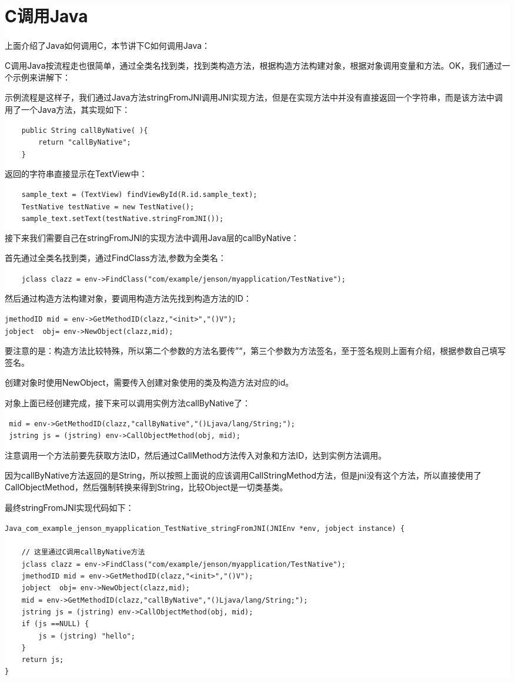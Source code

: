 #  C调用Java

上面介绍了Java如何调用C，本节讲下C如何调用Java：

C调用Java按流程走也很简单，通过全类名找到类，找到类构造方法，根据构造方法构建对象，根据对象调用变量和方法。OK，我们通过一个示例来讲解下：

示例流程是这样子，我们通过Java方法stringFromJNI调用JNI实现方法，但是在实现方法中并没有直接返回一个字符串，而是该方法中调用了一个Java方法，其实现如下：

```
    public String callByNative( ){
        return "callByNative";
    }
```

返回的字符串直接显示在TextView中：

```
    sample_text = (TextView) findViewById(R.id.sample_text);
    TestNative testNative = new TestNative();
    sample_text.setText(testNative.stringFromJNI());
```

接下来我们需要自己在stringFromJNI的实现方法中调用Java层的callByNative：

首先通过全类名找到类，通过FindClass方法,参数为全类名：

```
    jclass clazz = env->FindClass("com/example/jenson/myapplication/TestNative");
```

然后通过构造方法构建对象，要调用构造方法先找到构造方法的ID：

```
jmethodID mid = env->GetMethodID(clazz,"<init>","()V");
jobject  obj= env->NewObject(clazz,mid);
```

要注意的是：构造方法比较特殊，所以第二个参数的方法名要传”<init>“，第三个参数为方法签名，至于签名规则上面有介绍，根据参数自己填写签名。

创建对象时使用NewObject，需要传入创建对象使用的类及构造方法对应的id。

对象上面已经创建完成，接下来可以调用实例方法callByNative了：

```
 mid = env->GetMethodID(clazz,"callByNative","()Ljava/lang/String;");
 jstring js = (jstring) env->CallObjectMethod(obj, mid);
```

注意调用一个方法前要先获取方法ID，然后通过Call<Type>Method方法传入对象和方法ID，达到实例方法调用。

因为callByNative方法返回的是String，所以按照上面说的应该调用CallStringMethod方法，但是jni没有这个方法，所以直接使用了CallObjectMethod，然后强制转换来得到String，比较Object是一切类基类。

最终stringFromJNI实现代码如下：

```
Java_com_example_jenson_myapplication_TestNative_stringFromJNI(JNIEnv *env, jobject instance) {

    // 这里通过C调用callByNative方法
    jclass clazz = env->FindClass("com/example/jenson/myapplication/TestNative");
    jmethodID mid = env->GetMethodID(clazz,"<init>","()V");
    jobject  obj= env->NewObject(clazz,mid);
    mid = env->GetMethodID(clazz,"callByNative","()Ljava/lang/String;");
    jstring js = (jstring) env->CallObjectMethod(obj, mid);
    if (js ==NULL) {
        js = (jstring) "hello";
    }
    return js;
}
```

